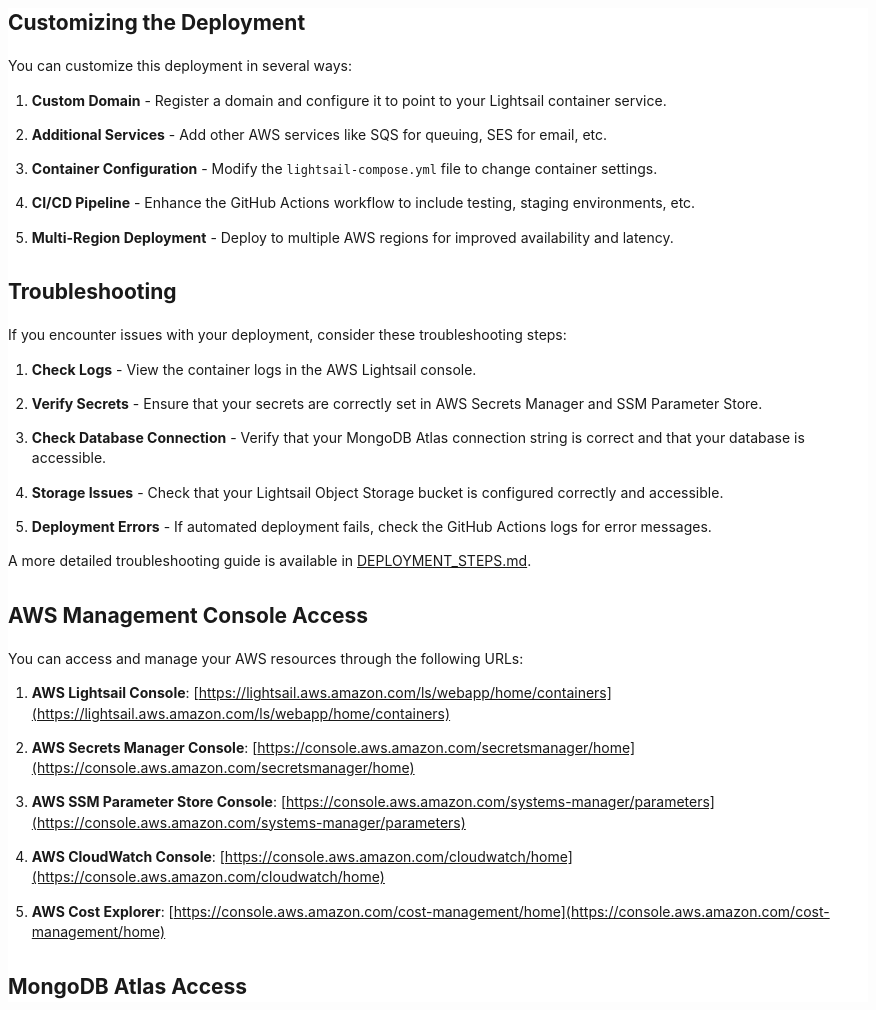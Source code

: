 ## Customizing the Deployment

You can customize this deployment in several ways:

1. **Custom Domain** - Register a domain and configure it to point to your Lightsail container service.

2. **Additional Services** - Add other AWS services like SQS for queuing, SES for email, etc.

3. **Container Configuration** - Modify the `lightsail-compose.yml` file to change container settings.

4. **CI/CD Pipeline** - Enhance the GitHub Actions workflow to include testing, staging environments, etc.

5. **Multi-Region Deployment** - Deploy to multiple AWS regions for improved availability and latency.

## Troubleshooting

If you encounter issues with your deployment, consider these troubleshooting steps:

1. **Check Logs** - View the container logs in the AWS Lightsail console.

2. **Verify Secrets** - Ensure that your secrets are correctly set in AWS Secrets Manager and SSM Parameter Store.

3. **Check Database Connection** - Verify that your MongoDB Atlas connection string is correct and that your database is accessible.

4. **Storage Issues** - Check that your Lightsail Object Storage bucket is configured correctly and accessible.

5. **Deployment Errors** - If automated deployment fails, check the GitHub Actions logs for error messages.

A more detailed troubleshooting guide is available in [DEPLOYMENT_STEPS.md](DEPLOYMENT_STEPS.md).

## AWS Management Console Access

You can access and manage your AWS resources through the following URLs:

1. **AWS Lightsail Console**: [https://lightsail.aws.amazon.com/ls/webapp/home/containers](https://lightsail.aws.amazon.com/ls/webapp/home/containers)

2. **AWS Secrets Manager Console**: [https://console.aws.amazon.com/secretsmanager/home](https://console.aws.amazon.com/secretsmanager/home)

3. **AWS SSM Parameter Store Console**: [https://console.aws.amazon.com/systems-manager/parameters](https://console.aws.amazon.com/systems-manager/parameters)

4. **AWS CloudWatch Console**: [https://console.aws.amazon.com/cloudwatch/home](https://console.aws.amazon.com/cloudwatch/home)

5. **AWS Cost Explorer**: [https://console.aws.amazon.com/cost-management/home](https://console.aws.amazon.com/cost-management/home)

## MongoDB Atlas Access
